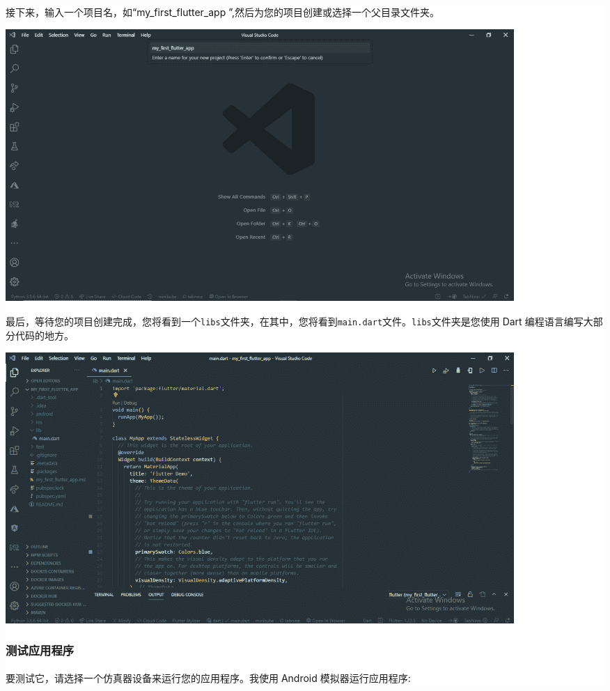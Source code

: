 接下来，输入一个项目名，如“my_first_flutter_app ”,然后为您的项目创建或选择一个父目录文件夹。

![Enter Project Name and Select Folder](img/e5645498ba62fc7cf1134873c337cf84.png)

最后，等待您的项目创建完成，您将看到一个`libs`文件夹，在其中，您将看到`main.dart`文件。`libs`文件夹是您使用 Dart 编程语言编写大部分代码的地方。

![Main.dart File](img/a1c33a59a65554f0f9ecf2e8844f51ae.png)

### 测试应用程序

要测试它，请选择一个仿真器设备来运行您的应用程序。我使用 Android 模拟器运行应用程序:
